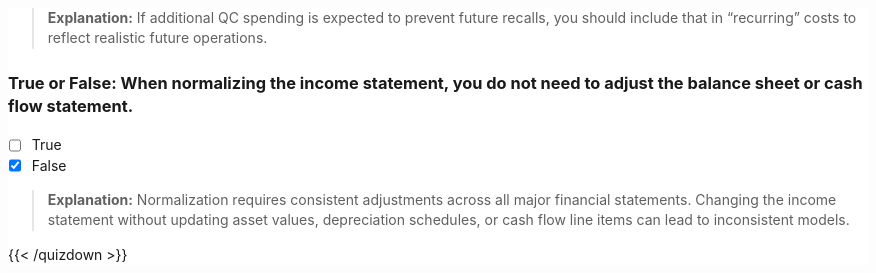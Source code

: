 > **Explanation:** If additional QC spending is expected to prevent future recalls, you should include that in “recurring” costs to reflect realistic future operations.


### True or False: When normalizing the income statement, you do not need to adjust the balance sheet or cash flow statement.

- [ ] True
- [x] False

> **Explanation:** Normalization requires consistent adjustments across all major financial statements. Changing the income statement without updating asset values, depreciation schedules, or cash flow line items can lead to inconsistent models.

{{< /quizdown >}}
